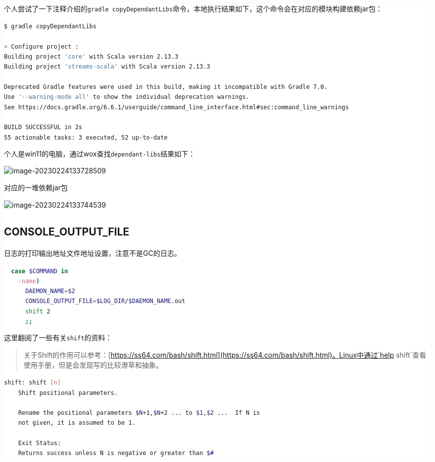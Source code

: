 个人尝试了一下注释介绍的`gradle copyDependantLibs`命令，本地执行结果如下，这个命令会在对应的模块构建依赖jar包：

```sh
$ gradle copyDependantLibs

> Configure project :
Building project 'core' with Scala version 2.13.3
Building project 'streams-scala' with Scala version 2.13.3

Deprecated Gradle features were used in this build, making it incompatible with Gradle 7.0.
Use '--warning-mode all' to show the individual deprecation warnings.
See https://docs.gradle.org/6.6.1/userguide/command_line_interface.html#sec:command_line_warnings

BUILD SUCCESSFUL in 2s
55 actionable tasks: 3 executed, 52 up-to-date

```

个人是win11的电脑，通过wox查找`dependant-libs`结果如下：

![image-20230224133728509](https://adong-picture.oss-cn-shenzhen.aliyuncs.com/adong/image-20230224133728509.png)

对应的一堆依赖jar包

![image-20230224133744539](https://adong-picture.oss-cn-shenzhen.aliyuncs.com/adong/image-20230224133744539.png)


## CONSOLE_OUTPUT_FILE

日志的打印输出地址文件地址设置，注意不是GC的日志。

```sh
  case $COMMAND in
    -name)
      DAEMON_NAME=$2
      CONSOLE_OUTPUT_FILE=$LOG_DIR/$DAEMON_NAME.out
      shift 2
      ;;
```

这里翻阅了一些有关`shift`的资料：

> 关于Shift的作用可以参考：[https://ss64.com/bash/shift.html](https://ss64.com/bash/shift.html)。Linux中通过`help shift`查看使用手册，但是会发现写的比较潦草和抽象。

```sh
shift: shift [n]
    Shift positional parameters.
    
    Rename the positional parameters $N+1,$N+2 ... to $1,$2 ...  If N is
    not given, it is assumed to be 1.
    
    Exit Status:
    Returns success unless N is negative or greater than $#
```
